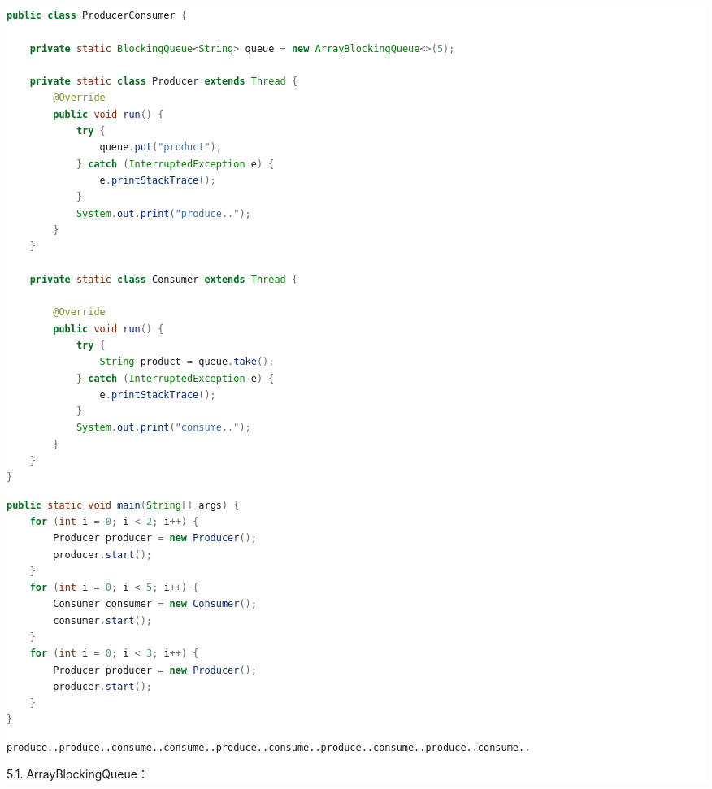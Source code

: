 ```java
public class ProducerConsumer {

    private static BlockingQueue<String> queue = new ArrayBlockingQueue<>(5);

    private static class Producer extends Thread {
        @Override
        public void run() {
            try {
                queue.put("product");
            } catch (InterruptedException e) {
                e.printStackTrace();
            }
            System.out.print("produce..");
        }
    }

    private static class Consumer extends Thread {

        @Override
        public void run() {
            try {
                String product = queue.take();
            } catch (InterruptedException e) {
                e.printStackTrace();
            }
            System.out.print("consume..");
        }
    }
}
```

```java
public static void main(String[] args) {
    for (int i = 0; i < 2; i++) {
        Producer producer = new Producer();
        producer.start();
    }
    for (int i = 0; i < 5; i++) {
        Consumer consumer = new Consumer();
        consumer.start();
    }
    for (int i = 0; i < 3; i++) {
        Producer producer = new Producer();
        producer.start();
    }
}
```

```html
produce..produce..consume..consume..produce..consume..produce..consume..produce..consume..
```

5.1. ArrayBlockingQueue：
